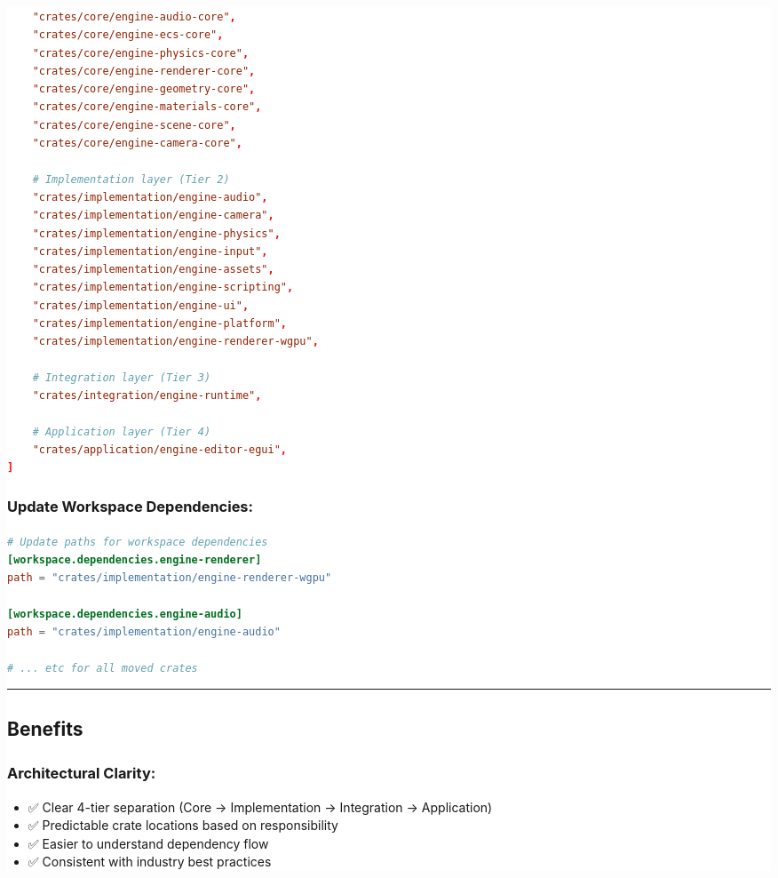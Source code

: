 ```toml
    "crates/core/engine-audio-core",
    "crates/core/engine-ecs-core", 
    "crates/core/engine-physics-core",
    "crates/core/engine-renderer-core",
    "crates/core/engine-geometry-core",
    "crates/core/engine-materials-core",
    "crates/core/engine-scene-core",
    "crates/core/engine-camera-core",
    
    # Implementation layer (Tier 2)
    "crates/implementation/engine-audio",
    "crates/implementation/engine-camera",
    "crates/implementation/engine-physics",
    "crates/implementation/engine-input",
    "crates/implementation/engine-assets",
    "crates/implementation/engine-scripting",
    "crates/implementation/engine-ui",
    "crates/implementation/engine-platform",
    "crates/implementation/engine-renderer-wgpu",
    
    # Integration layer (Tier 3)
    "crates/integration/engine-runtime",
    
    # Application layer (Tier 4)
    "crates/application/engine-editor-egui",
]
```

### **Update Workspace Dependencies:**
```toml
# Update paths for workspace dependencies
[workspace.dependencies.engine-renderer]
path = "crates/implementation/engine-renderer-wgpu"

[workspace.dependencies.engine-audio]
path = "crates/implementation/engine-audio"

# ... etc for all moved crates
```

---

## Benefits

### **Architectural Clarity:**
- ✅ Clear 4-tier separation (Core → Implementation → Integration → Application)
- ✅ Predictable crate locations based on responsibility
- ✅ Easier to understand dependency flow
- ✅ Consistent with industry best practices

